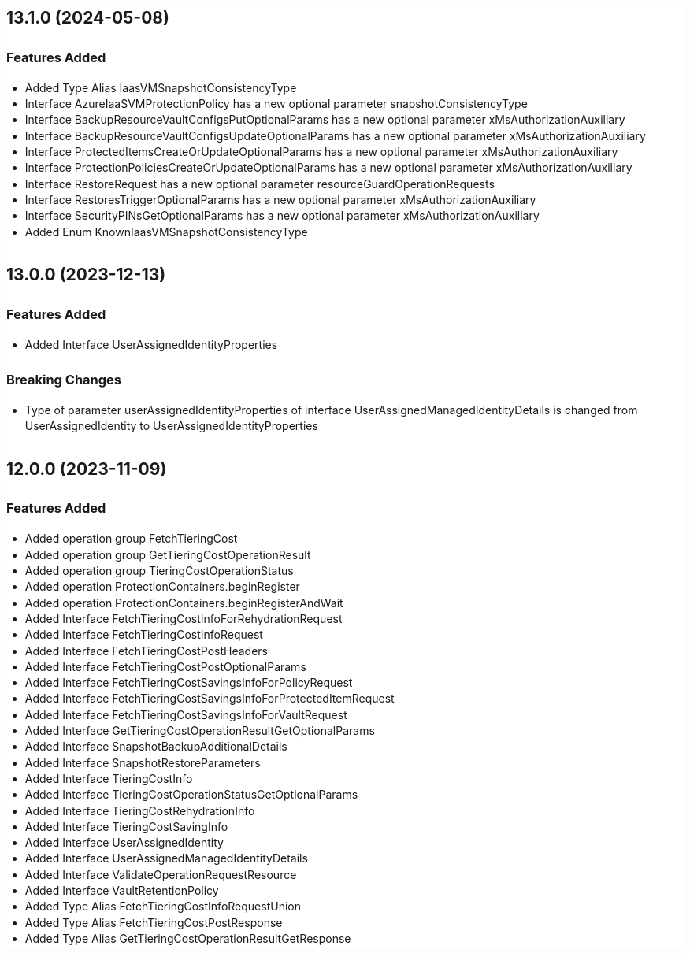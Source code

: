     
## 13.1.0 (2024-05-08)
    
### Features Added

  - Added Type Alias IaasVMSnapshotConsistencyType
  - Interface AzureIaaSVMProtectionPolicy has a new optional parameter snapshotConsistencyType
  - Interface BackupResourceVaultConfigsPutOptionalParams has a new optional parameter xMsAuthorizationAuxiliary
  - Interface BackupResourceVaultConfigsUpdateOptionalParams has a new optional parameter xMsAuthorizationAuxiliary
  - Interface ProtectedItemsCreateOrUpdateOptionalParams has a new optional parameter xMsAuthorizationAuxiliary
  - Interface ProtectionPoliciesCreateOrUpdateOptionalParams has a new optional parameter xMsAuthorizationAuxiliary
  - Interface RestoreRequest has a new optional parameter resourceGuardOperationRequests
  - Interface RestoresTriggerOptionalParams has a new optional parameter xMsAuthorizationAuxiliary
  - Interface SecurityPINsGetOptionalParams has a new optional parameter xMsAuthorizationAuxiliary
  - Added Enum KnownIaasVMSnapshotConsistencyType
    

## 13.0.0 (2023-12-13)
    
### Features Added

  - Added Interface UserAssignedIdentityProperties

### Breaking Changes

  - Type of parameter userAssignedIdentityProperties of interface UserAssignedManagedIdentityDetails is changed from UserAssignedIdentity to UserAssignedIdentityProperties
    
    
## 12.0.0 (2023-11-09)
    
### Features Added

  - Added operation group FetchTieringCost
  - Added operation group GetTieringCostOperationResult
  - Added operation group TieringCostOperationStatus
  - Added operation ProtectionContainers.beginRegister
  - Added operation ProtectionContainers.beginRegisterAndWait
  - Added Interface FetchTieringCostInfoForRehydrationRequest
  - Added Interface FetchTieringCostInfoRequest
  - Added Interface FetchTieringCostPostHeaders
  - Added Interface FetchTieringCostPostOptionalParams
  - Added Interface FetchTieringCostSavingsInfoForPolicyRequest
  - Added Interface FetchTieringCostSavingsInfoForProtectedItemRequest
  - Added Interface FetchTieringCostSavingsInfoForVaultRequest
  - Added Interface GetTieringCostOperationResultGetOptionalParams
  - Added Interface SnapshotBackupAdditionalDetails
  - Added Interface SnapshotRestoreParameters
  - Added Interface TieringCostInfo
  - Added Interface TieringCostOperationStatusGetOptionalParams
  - Added Interface TieringCostRehydrationInfo
  - Added Interface TieringCostSavingInfo
  - Added Interface UserAssignedIdentity
  - Added Interface UserAssignedManagedIdentityDetails
  - Added Interface ValidateOperationRequestResource
  - Added Interface VaultRetentionPolicy
  - Added Type Alias FetchTieringCostInfoRequestUnion
  - Added Type Alias FetchTieringCostPostResponse
  - Added Type Alias GetTieringCostOperationResultGetResponse